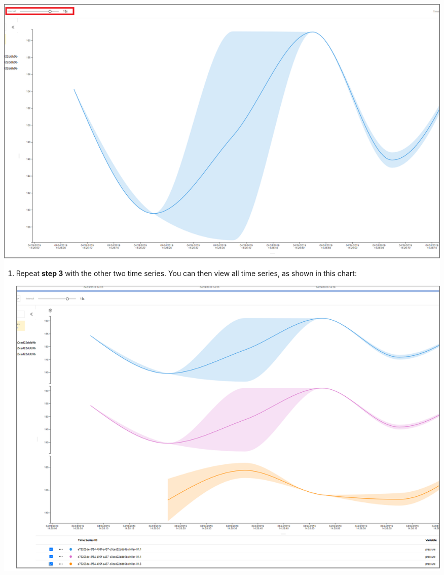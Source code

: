    [![Time series chart](media/v2-update-provision/analyze-four-chart.png)](media/v2-update-provision/analyze-four-chart.png#lightbox)

1. Repeat **step 3** with the other two time series. You can then view all time series, as shown in this chart:

   [![Chart for all time series](media/v2-update-provision/analyze-five-chart.png)](media/v2-update-provision/analyze-five-chart.png#lightbox)
